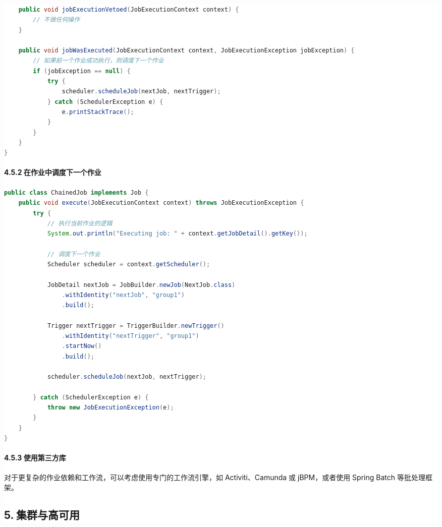 ```java
    public void jobExecutionVetoed(JobExecutionContext context) {
        // 不做任何操作
    }
    
    public void jobWasExecuted(JobExecutionContext context, JobExecutionException jobException) {
        // 如果前一个作业成功执行，则调度下一个作业
        if (jobException == null) {
            try {
                scheduler.scheduleJob(nextJob, nextTrigger);
            } catch (SchedulerException e) {
                e.printStackTrace();
            }
        }
    }
}
```

#### 4.5.2 在作业中调度下一个作业

```java
public class ChainedJob implements Job {
    public void execute(JobExecutionContext context) throws JobExecutionException {
        try {
            // 执行当前作业的逻辑
            System.out.println("Executing job: " + context.getJobDetail().getKey());
            
            // 调度下一个作业
            Scheduler scheduler = context.getScheduler();
            
            JobDetail nextJob = JobBuilder.newJob(NextJob.class)
                .withIdentity("nextJob", "group1")
                .build();
            
            Trigger nextTrigger = TriggerBuilder.newTrigger()
                .withIdentity("nextTrigger", "group1")
                .startNow()
                .build();
            
            scheduler.scheduleJob(nextJob, nextTrigger);
            
        } catch (SchedulerException e) {
            throw new JobExecutionException(e);
        }
    }
}
```

#### 4.5.3 使用第三方库

对于更复杂的作业依赖和工作流，可以考虑使用专门的工作流引擎，如 Activiti、Camunda 或 jBPM，或者使用 Spring Batch 等批处理框架。

## 5. 集群与高可用
